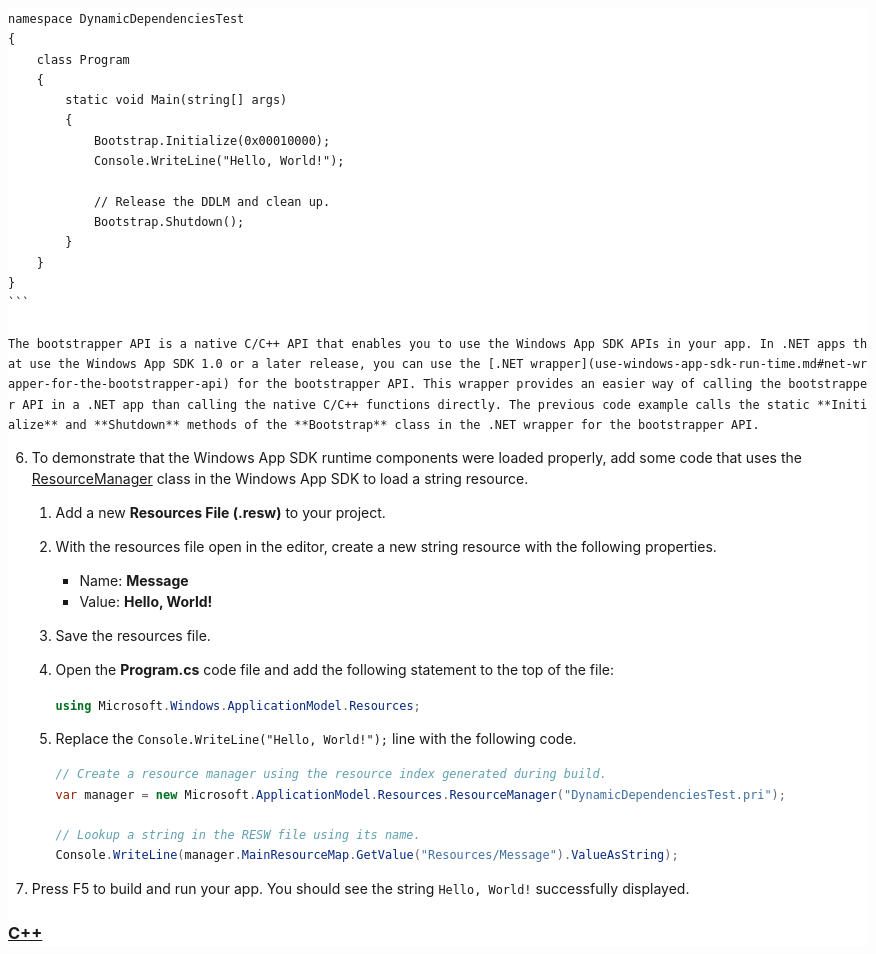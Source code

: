     namespace DynamicDependenciesTest
    {
        class Program
        {
            static void Main(string[] args)
            {
                Bootstrap.Initialize(0x00010000);
                Console.WriteLine("Hello, World!");
    
                // Release the DDLM and clean up.
                Bootstrap.Shutdown();
            }
        }
    }
    ```

    The bootstrapper API is a native C/C++ API that enables you to use the Windows App SDK APIs in your app. In .NET apps that use the Windows App SDK 1.0 or a later release, you can use the [.NET wrapper](use-windows-app-sdk-run-time.md#net-wrapper-for-the-bootstrapper-api) for the bootstrapper API. This wrapper provides an easier way of calling the bootstrapper API in a .NET app than calling the native C/C++ functions directly. The previous code example calls the static **Initialize** and **Shutdown** methods of the **Bootstrap** class in the .NET wrapper for the bootstrapper API.

6. To demonstrate that the Windows App SDK runtime components were loaded properly, add some code that uses the [ResourceManager](/windows/windows-app-sdk/api/winrt/microsoft.windows.applicationmodel.resources.resourcemanager) class in the Windows App SDK to load a string resource.

    1. Add a new **Resources File (.resw)** to your project.

    2. With the resources file open in the editor, create a new string resource with the following properties.
        - Name: **Message**
        - Value: **Hello, World!**

    3. Save the resources file.

    4. Open the **Program.cs** code file and add the following statement to the top of the file:

        ```csharp
        using Microsoft.Windows.ApplicationModel.Resources;
        ```

    5. Replace the `Console.WriteLine("Hello, World!");` line with the following code.

        ```csharp
        // Create a resource manager using the resource index generated during build.
   	    var manager = new Microsoft.ApplicationModel.Resources.ResourceManager("DynamicDependenciesTest.pri");

        // Lookup a string in the RESW file using its name.
        Console.WriteLine(manager.MainResourceMap.GetValue("Resources/Message").ValueAsString);
        ```

7. Press F5 to build and run your app. You should see the string `Hello, World!` successfully displayed.

### [C++](#tab/cpp)
